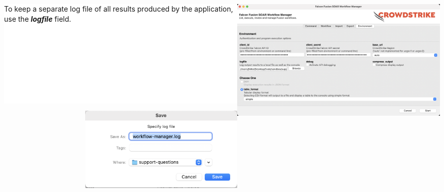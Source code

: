 <img alt="Log file" src="asset/environment-configuration-log-file.png" width="400" align="right" />

To keep a separate log file of all results produced by the application, use the __*logfile*__ field.

<BR/><BR/><BR/><BR/><BR/><BR/><BR/>

<img alt="Log file selection" src="asset/environment-configuration-log-file-dialog.png" width="300" align="right" />
